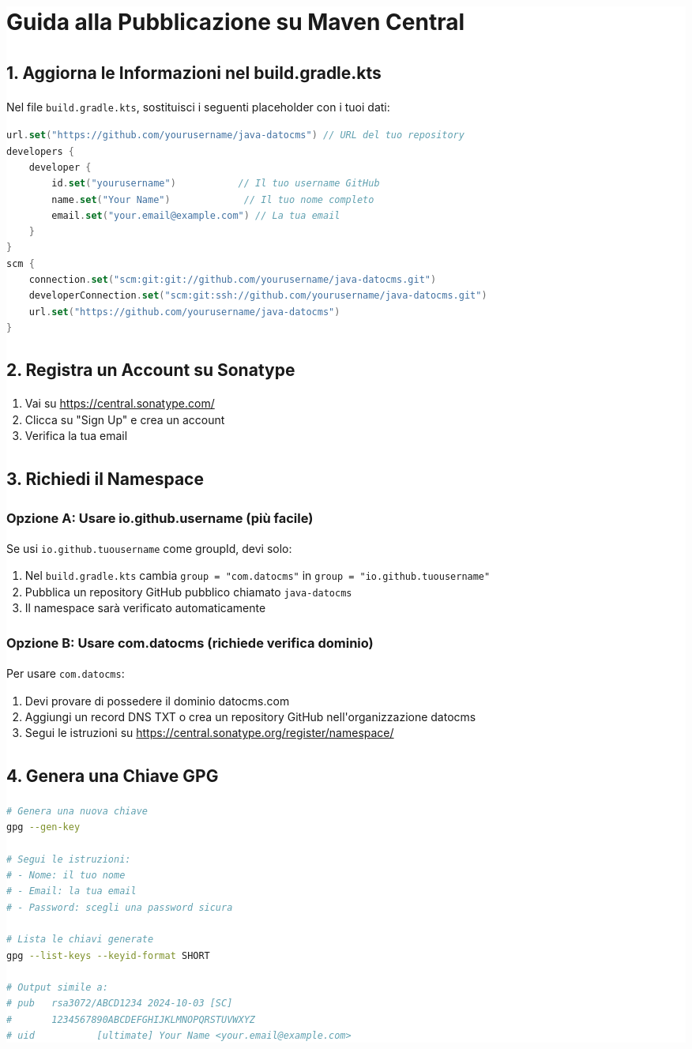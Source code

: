 # Guida alla Pubblicazione su Maven Central

## 1. Aggiorna le Informazioni nel build.gradle.kts

Nel file `build.gradle.kts`, sostituisci i seguenti placeholder con i tuoi dati:

```kotlin
url.set("https://github.com/yourusername/java-datocms") // URL del tuo repository
developers {
    developer {
        id.set("yourusername")           // Il tuo username GitHub
        name.set("Your Name")             // Il tuo nome completo
        email.set("your.email@example.com") // La tua email
    }
}
scm {
    connection.set("scm:git:git://github.com/yourusername/java-datocms.git")
    developerConnection.set("scm:git:ssh://github.com/yourusername/java-datocms.git")
    url.set("https://github.com/yourusername/java-datocms")
}
```

## 2. Registra un Account su Sonatype

1. Vai su https://central.sonatype.com/
2. Clicca su "Sign Up" e crea un account
3. Verifica la tua email

## 3. Richiedi il Namespace

### Opzione A: Usare io.github.username (più facile)
Se usi `io.github.tuousername` come groupId, devi solo:
1. Nel `build.gradle.kts` cambia `group = "com.datocms"` in `group = "io.github.tuousername"`
2. Pubblica un repository GitHub pubblico chiamato `java-datocms`
3. Il namespace sarà verificato automaticamente

### Opzione B: Usare com.datocms (richiede verifica dominio)
Per usare `com.datocms`:
1. Devi provare di possedere il dominio datocms.com
2. Aggiungi un record DNS TXT o crea un repository GitHub nell'organizzazione datocms
3. Segui le istruzioni su https://central.sonatype.org/register/namespace/

## 4. Genera una Chiave GPG

```bash
# Genera una nuova chiave
gpg --gen-key

# Segui le istruzioni:
# - Nome: il tuo nome
# - Email: la tua email
# - Password: scegli una password sicura

# Lista le chiavi generate
gpg --list-keys --keyid-format SHORT

# Output simile a:
# pub   rsa3072/ABCD1234 2024-10-03 [SC]
#       1234567890ABCDEFGHIJKLMNOPQRSTUVWXYZ
# uid           [ultimate] Your Name <your.email@example.com>
```